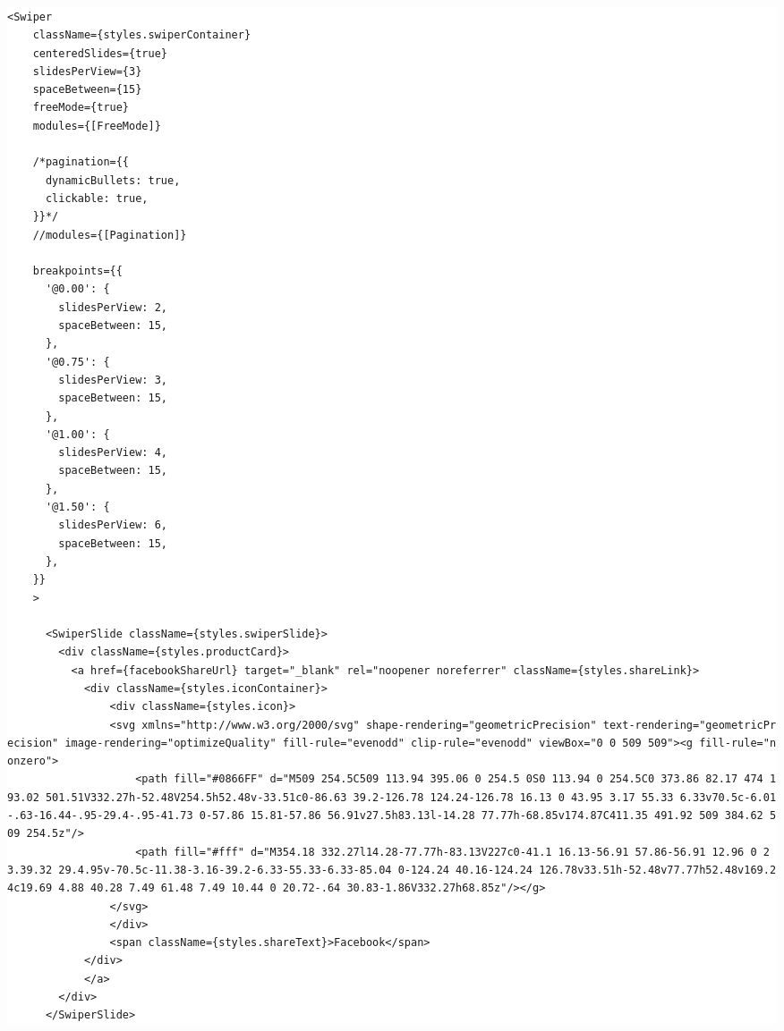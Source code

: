
    <Swiper
        className={styles.swiperContainer}
        centeredSlides={true}
        slidesPerView={3}
        spaceBetween={15}
        freeMode={true}
        modules={[FreeMode]}
        
        /*pagination={{
          dynamicBullets: true,
          clickable: true,
        }}*/
        //modules={[Pagination]}
        
        breakpoints={{
          '@0.00': {
            slidesPerView: 2,
            spaceBetween: 15,
          },
          '@0.75': {
            slidesPerView: 3,
            spaceBetween: 15,
          },
          '@1.00': {
            slidesPerView: 4,
            spaceBetween: 15,
          },
          '@1.50': {
            slidesPerView: 6,
            spaceBetween: 15,
          },
        }}
        >
        
          <SwiperSlide className={styles.swiperSlide}>
            <div className={styles.productCard}>
              <a href={facebookShareUrl} target="_blank" rel="noopener noreferrer" className={styles.shareLink}>
                <div className={styles.iconContainer}>
                    <div className={styles.icon}>
                    <svg xmlns="http://www.w3.org/2000/svg" shape-rendering="geometricPrecision" text-rendering="geometricPrecision" image-rendering="optimizeQuality" fill-rule="evenodd" clip-rule="evenodd" viewBox="0 0 509 509"><g fill-rule="nonzero">
                        <path fill="#0866FF" d="M509 254.5C509 113.94 395.06 0 254.5 0S0 113.94 0 254.5C0 373.86 82.17 474 193.02 501.51V332.27h-52.48V254.5h52.48v-33.51c0-86.63 39.2-126.78 124.24-126.78 16.13 0 43.95 3.17 55.33 6.33v70.5c-6.01-.63-16.44-.95-29.4-.95-41.73 0-57.86 15.81-57.86 56.91v27.5h83.13l-14.28 77.77h-68.85v174.87C411.35 491.92 509 384.62 509 254.5z"/>
                        <path fill="#fff" d="M354.18 332.27l14.28-77.77h-83.13V227c0-41.1 16.13-56.91 57.86-56.91 12.96 0 23.39.32 29.4.95v-70.5c-11.38-3.16-39.2-6.33-55.33-6.33-85.04 0-124.24 40.16-124.24 126.78v33.51h-52.48v77.77h52.48v169.24c19.69 4.88 40.28 7.49 61.48 7.49 10.44 0 20.72-.64 30.83-1.86V332.27h68.85z"/></g>
                    </svg>
                    </div>
                    <span className={styles.shareText}>Facebook</span>
                </div>
                </a>
            </div>
          </SwiperSlide>
